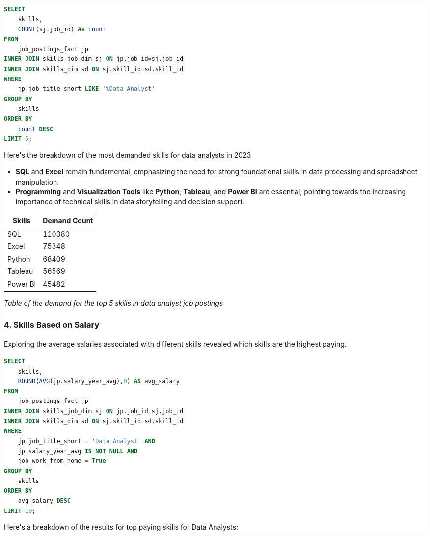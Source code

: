 ```sql
SELECT
    skills,
    COUNT(sj.job_id) As count
FROM 
    job_postings_fact jp
INNER JOIN skills_job_dim sj ON jp.job_id=sj.job_id
INNER JOIN skills_dim sd ON sj.skill_id=sd.skill_id
WHERE
    jp.job_title_short LIKE '%Data Analyst'
GROUP BY
    skills
ORDER BY
    count DESC
LIMIT 5;
```
Here's the breakdown of the most demanded skills for data analysts in 2023
- **SQL** and **Excel** remain fundamental, emphasizing the need for strong foundational skills in data processing and spreadsheet manipulation.
- **Programming** and **Visualization Tools** like **Python**, **Tableau**, and **Power BI** are essential, pointing towards the increasing importance of technical skills in data storytelling and decision support.

| Skills   | Demand Count |
|----------|--------------|
| SQL      | 110380       |
| Excel    | 75348        |
| Python   | 68409        |
| Tableau  | 56569        |
| Power BI | 45482        |

*Table of the demand for the top 5 skills in data analyst job postings*

### 4. Skills Based on Salary
Exploring the average salaries associated with different skills revealed which skills are the highest paying.

```sql
SELECT
    skills,
    ROUND(AVG(jp.salary_year_avg),0) AS avg_salary
FROM 
    job_postings_fact jp
INNER JOIN skills_job_dim sj ON jp.job_id=sj.job_id
INNER JOIN skills_dim sd ON sj.skill_id=sd.skill_id
WHERE
    jp.job_title_short = 'Data Analyst' AND
    jp.salary_year_avg IS NOT NULL AND
    job_work_from_home = True 
GROUP BY
    skills
ORDER BY
    avg_salary DESC
LIMIT 10;
```
Here's a breakdown of the results for top paying skills for Data Analysts:
